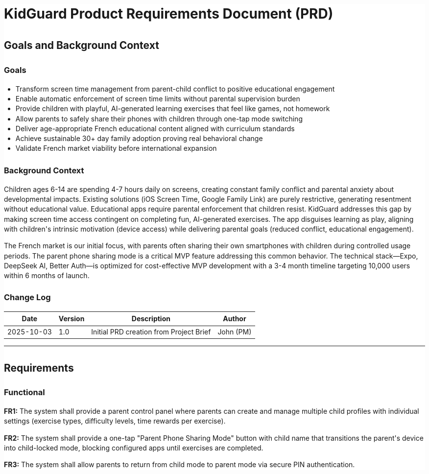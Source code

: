 # KidGuard Product Requirements Document (PRD)

## Goals and Background Context

### Goals

- Transform screen time management from parent-child conflict to positive educational engagement
- Enable automatic enforcement of screen time limits without parental supervision burden
- Provide children with playful, AI-generated learning exercises that feel like games, not homework
- Allow parents to safely share their phones with children through one-tap mode switching
- Deliver age-appropriate French educational content aligned with curriculum standards
- Achieve sustainable 30+ day family adoption proving real behavioral change
- Validate French market viability before international expansion

### Background Context

Children ages 6-14 are spending 4-7 hours daily on screens, creating constant family conflict and parental anxiety about developmental impacts. Existing solutions (iOS Screen Time, Google Family Link) are purely restrictive, generating resentment without educational value. Educational apps require parental enforcement that children resist. KidGuard addresses this gap by making screen time access contingent on completing fun, AI-generated exercises. The app disguises learning as play, aligning with children's intrinsic motivation (device access) while delivering parental goals (reduced conflict, educational engagement).

The French market is our initial focus, with parents often sharing their own smartphones with children during controlled usage periods. The parent phone sharing mode is a critical MVP feature addressing this common behavior. The technical stack—Expo, DeepSeek AI, Better Auth—is optimized for cost-effective MVP development with a 3-4 month timeline targeting 10,000 users within 6 months of launch.

### Change Log

| Date | Version | Description | Author |
|------|---------|-------------|--------|
| 2025-10-03 | 1.0 | Initial PRD creation from Project Brief | John (PM) |

---

## Requirements

### Functional

**FR1:** The system shall provide a parent control panel where parents can create and manage multiple child profiles with individual settings (exercise types, difficulty levels, time rewards per exercise).

**FR2:** The system shall provide a one-tap "Parent Phone Sharing Mode" button with child name that transitions the parent's device into child-locked mode, blocking configured apps until exercises are completed.

**FR3:** The system shall allow parents to return from child mode to parent mode via secure PIN authentication.
